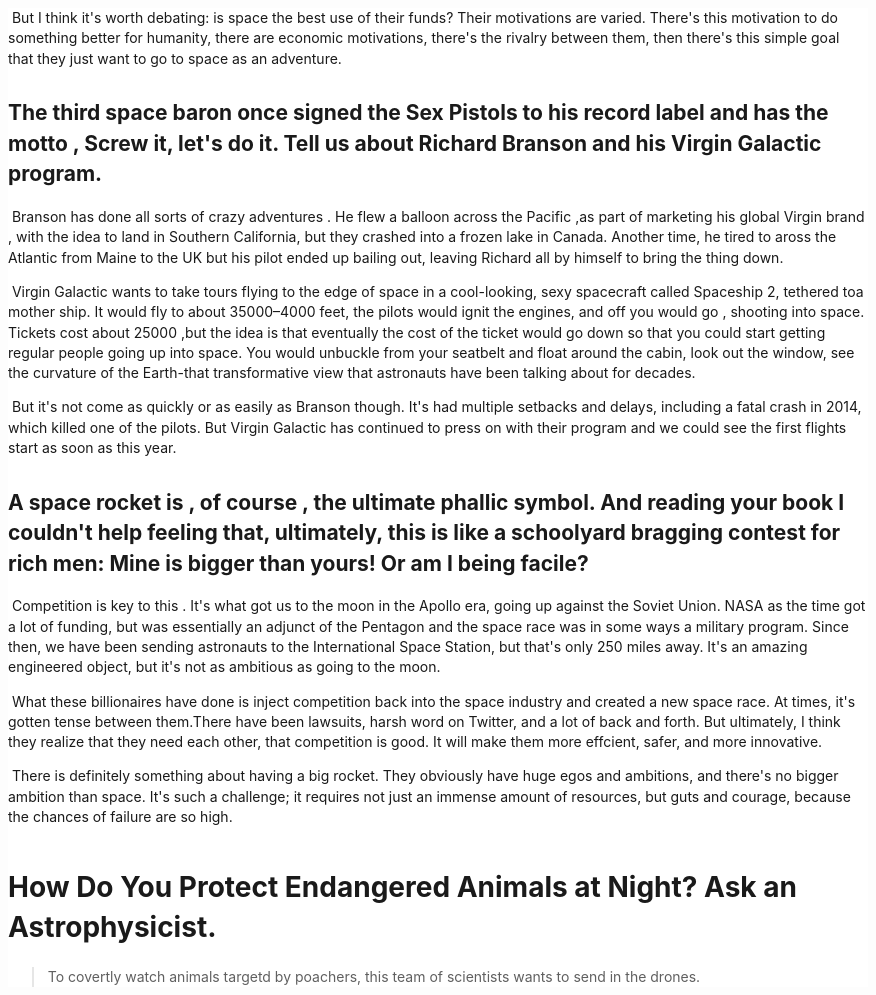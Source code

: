 ​	But I think it's worth debating: is space the best use of their funds? Their motivations are varied. There's this motivation to do something better for humanity, there are economic motivations, there's the rivalry between them, then there's this simple goal that they just want to go to space as an adventure.

## The third space baron once signed the Sex Pistols to his record label and has the motto , Screw it, let's do it. Tell us about Richard Branson and his Virgin Galactic program.

​	Branson has done all sorts of crazy adventures . He flew a balloon across the Pacific ,as part of marketing his global Virgin brand , with the idea to land in Southern California, but they crashed into a frozen lake in Canada. Another time, he tired to aross the Atlantic from Maine to the UK but his pilot ended up bailing out, leaving Richard all by himself to bring the thing down.

​	Virgin Galactic wants to take tours flying to the edge of space in a cool-looking, sexy spacecraft called Spaceship 2, tethered toa mother ship. It would fly to about 35000–4000 feet, the pilots would ignit the engines, and off you would go , shooting into space. Tickets cost about 25000 ,but the  idea is that eventually the cost of the ticket would go down so that you could start getting regular people going up into space. You would unbuckle from your seatbelt and float around the cabin, look out the window, see the curvature of the Earth-that transformative view that astronauts have been talking about for decades.

​	But it's not come as quickly or as easily as Branson though. It's had multiple setbacks and delays, including a fatal crash in 2014, which killed one of the pilots. But Virgin Galactic has continued to press on with their program and we could see the first flights start as soon as  this year.

## A space rocket is , of course , the ultimate phallic symbol. And reading your book I couldn't help feeling that, ultimately, this is like a schoolyard bragging contest for rich men: Mine is bigger than yours! Or am I being facile?

​	Competition is key to this . It's what got us to the moon in the Apollo era, going up against the Soviet Union. NASA as the time got a lot of funding, but was essentially an adjunct of the Pentagon and the space race was in some ways a military program. Since then, we have been sending astronauts to the International Space Station, but that's only 250 miles away. It's an amazing engineered object, but it's not as ambitious as going to the moon.

​	What these billionaires have done is inject competition back into the space industry and created a new space race. At times, it's gotten tense between them.There have been lawsuits, harsh word on Twitter, and a lot of  back and forth. But ultimately, I think they realize that they need each other, that competition is  good. It will make them more effcient, safer, and more innovative.

​	There is definitely something about having a big rocket. They obviously have huge egos and ambitions, and there's no bigger ambition than space. It's such a challenge; it requires not just an immense amount of resources, but guts and courage, because the  chances of failure are so high.

# How Do You Protect Endangered Animals at Night? Ask an Astrophysicist.

> To covertly watch animals targetd by poachers, this team of scientists wants to send in the drones.
